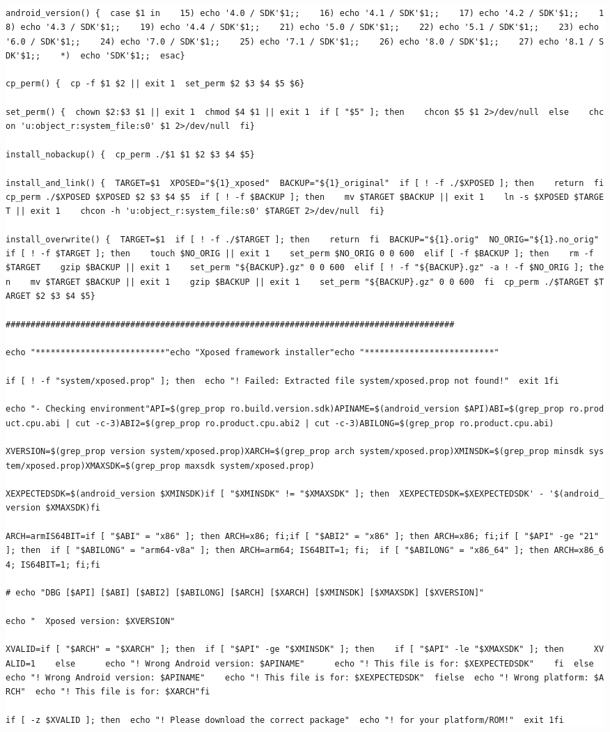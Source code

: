     android_version() {  case $1 in    15) echo '4.0 / SDK'$1;;    16) echo '4.1 / SDK'$1;;    17) echo '4.2 / SDK'$1;;    18) echo '4.3 / SDK'$1;;    19) echo '4.4 / SDK'$1;;    21) echo '5.0 / SDK'$1;;    22) echo '5.1 / SDK'$1;;    23) echo '6.0 / SDK'$1;;    24) echo '7.0 / SDK'$1;;    25) echo '7.1 / SDK'$1;;    26) echo '8.0 / SDK'$1;;    27) echo '8.1 / SDK'$1;;    *)  echo 'SDK'$1;;  esac}  
      
    cp_perm() {  cp -f $1 $2 || exit 1  set_perm $2 $3 $4 $5 $6}  
      
    set_perm() {  chown $2:$3 $1 || exit 1  chmod $4 $1 || exit 1  if [ "$5" ]; then    chcon $5 $1 2>/dev/null  else    chcon 'u:object_r:system_file:s0' $1 2>/dev/null  fi}  
      
    install_nobackup() {  cp_perm ./$1 $1 $2 $3 $4 $5}  
      
    install_and_link() {  TARGET=$1  XPOSED="${1}_xposed"  BACKUP="${1}_original"  if [ ! -f ./$XPOSED ]; then    return  fi  cp_perm ./$XPOSED $XPOSED $2 $3 $4 $5  if [ ! -f $BACKUP ]; then    mv $TARGET $BACKUP || exit 1    ln -s $XPOSED $TARGET || exit 1    chcon -h 'u:object_r:system_file:s0' $TARGET 2>/dev/null  fi}  
      
    install_overwrite() {  TARGET=$1  if [ ! -f ./$TARGET ]; then    return  fi  BACKUP="${1}.orig"  NO_ORIG="${1}.no_orig"  if [ ! -f $TARGET ]; then    touch $NO_ORIG || exit 1    set_perm $NO_ORIG 0 0 600  elif [ -f $BACKUP ]; then    rm -f $TARGET    gzip $BACKUP || exit 1    set_perm "${BACKUP}.gz" 0 0 600  elif [ ! -f "${BACKUP}.gz" -a ! -f $NO_ORIG ]; then    mv $TARGET $BACKUP || exit 1    gzip $BACKUP || exit 1    set_perm "${BACKUP}.gz" 0 0 600  fi  cp_perm ./$TARGET $TARGET $2 $3 $4 $5}  
      
    ##########################################################################################  
      
    echo "**************************"echo "Xposed framework installer"echo "**************************"  
      
    if [ ! -f "system/xposed.prop" ]; then  echo "! Failed: Extracted file system/xposed.prop not found!"  exit 1fi  
      
    echo "- Checking environment"API=$(grep_prop ro.build.version.sdk)APINAME=$(android_version $API)ABI=$(grep_prop ro.product.cpu.abi | cut -c-3)ABI2=$(grep_prop ro.product.cpu.abi2 | cut -c-3)ABILONG=$(grep_prop ro.product.cpu.abi)  
      
    XVERSION=$(grep_prop version system/xposed.prop)XARCH=$(grep_prop arch system/xposed.prop)XMINSDK=$(grep_prop minsdk system/xposed.prop)XMAXSDK=$(grep_prop maxsdk system/xposed.prop)  
      
    XEXPECTEDSDK=$(android_version $XMINSDK)if [ "$XMINSDK" != "$XMAXSDK" ]; then  XEXPECTEDSDK=$XEXPECTEDSDK' - '$(android_version $XMAXSDK)fi  
      
    ARCH=armIS64BIT=if [ "$ABI" = "x86" ]; then ARCH=x86; fi;if [ "$ABI2" = "x86" ]; then ARCH=x86; fi;if [ "$API" -ge "21" ]; then  if [ "$ABILONG" = "arm64-v8a" ]; then ARCH=arm64; IS64BIT=1; fi;  if [ "$ABILONG" = "x86_64" ]; then ARCH=x86_64; IS64BIT=1; fi;fi  
      
    # echo "DBG [$API] [$ABI] [$ABI2] [$ABILONG] [$ARCH] [$XARCH] [$XMINSDK] [$XMAXSDK] [$XVERSION]"  
      
    echo "  Xposed version: $XVERSION"  
      
    XVALID=if [ "$ARCH" = "$XARCH" ]; then  if [ "$API" -ge "$XMINSDK" ]; then    if [ "$API" -le "$XMAXSDK" ]; then      XVALID=1    else      echo "! Wrong Android version: $APINAME"      echo "! This file is for: $XEXPECTEDSDK"    fi  else    echo "! Wrong Android version: $APINAME"    echo "! This file is for: $XEXPECTEDSDK"  fielse  echo "! Wrong platform: $ARCH"  echo "! This file is for: $XARCH"fi  
      
    if [ -z $XVALID ]; then  echo "! Please download the correct package"  echo "! for your platform/ROM!"  exit 1fi  
      